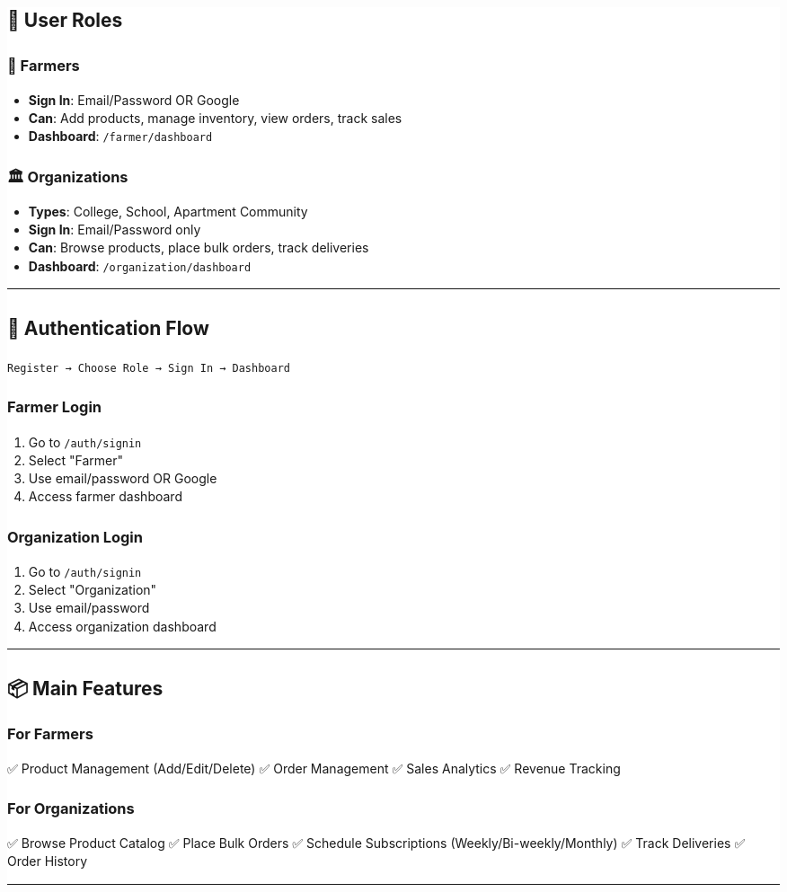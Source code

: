 ## 👥 User Roles

### 🌾 Farmers
- **Sign In**: Email/Password OR Google
- **Can**: Add products, manage inventory, view orders, track sales
- **Dashboard**: `/farmer/dashboard`

### 🏛️ Organizations
- **Types**: College, School, Apartment Community
- **Sign In**: Email/Password only
- **Can**: Browse products, place bulk orders, track deliveries
- **Dashboard**: `/organization/dashboard`

---

## 🔑 Authentication Flow

```
Register → Choose Role → Sign In → Dashboard
```

### Farmer Login
1. Go to `/auth/signin`
2. Select "Farmer"
3. Use email/password OR Google
4. Access farmer dashboard

### Organization Login
1. Go to `/auth/signin`
2. Select "Organization"
3. Use email/password
4. Access organization dashboard

---

## 📦 Main Features

### For Farmers
✅ Product Management (Add/Edit/Delete)
✅ Order Management
✅ Sales Analytics
✅ Revenue Tracking

### For Organizations
✅ Browse Product Catalog
✅ Place Bulk Orders
✅ Schedule Subscriptions (Weekly/Bi-weekly/Monthly)
✅ Track Deliveries
✅ Order History

---